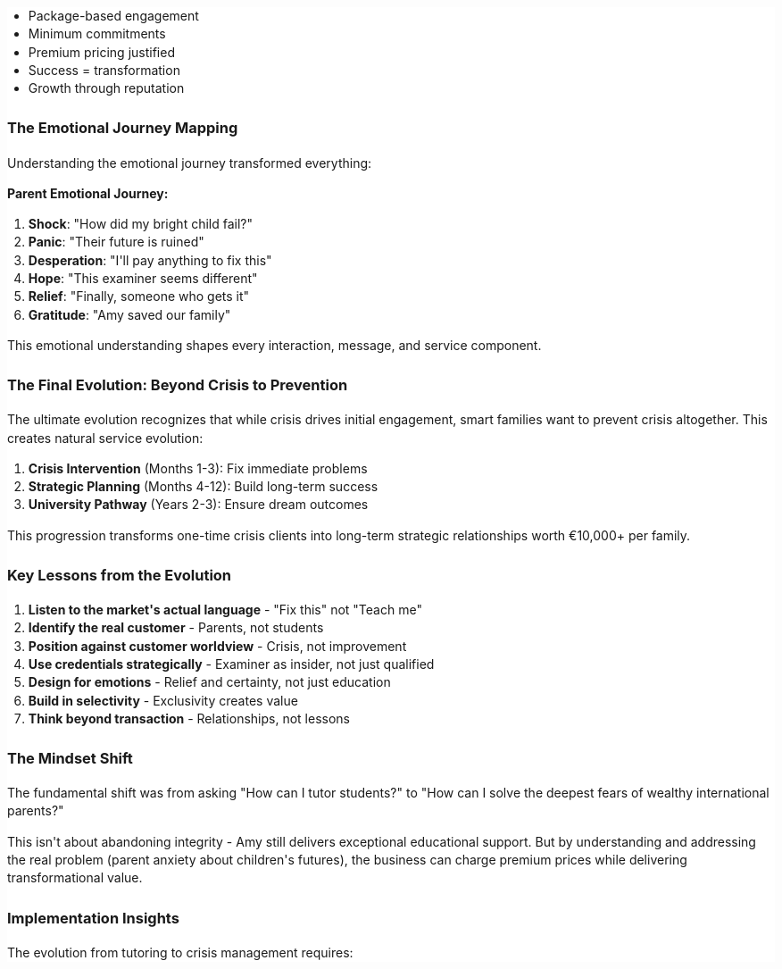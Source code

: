 - Package-based engagement
- Minimum commitments
- Premium pricing justified
- Success = transformation
- Growth through reputation

### The Emotional Journey Mapping

Understanding the emotional journey transformed everything:

**Parent Emotional Journey:**

1. **Shock**: "How did my bright child fail?"
2. **Panic**: "Their future is ruined"
3. **Desperation**: "I'll pay anything to fix this"
4. **Hope**: "This examiner seems different"
5. **Relief**: "Finally, someone who gets it"
6. **Gratitude**: "Amy saved our family"

This emotional understanding shapes every interaction, message, and service component.

### The Final Evolution: Beyond Crisis to Prevention

The ultimate evolution recognizes that while crisis drives initial engagement, smart families want to prevent crisis altogether. This creates natural service evolution:

1. **Crisis Intervention** (Months 1-3): Fix immediate problems
2. **Strategic Planning** (Months 4-12): Build long-term success
3. **University Pathway** (Years 2-3): Ensure dream outcomes

This progression transforms one-time crisis clients into long-term strategic relationships worth €10,000+ per family.

### Key Lessons from the Evolution

1. **Listen to the market's actual language** - "Fix this" not "Teach me"
2. **Identify the real customer** - Parents, not students
3. **Position against customer worldview** - Crisis, not improvement
4. **Use credentials strategically** - Examiner as insider, not just qualified
5. **Design for emotions** - Relief and certainty, not just education
6. **Build in selectivity** - Exclusivity creates value
7. **Think beyond transaction** - Relationships, not lessons

### The Mindset Shift

The fundamental shift was from asking "How can I tutor students?" to "How can I solve the deepest fears of wealthy international parents?"

This isn't about abandoning integrity - Amy still delivers exceptional educational support. But by understanding and addressing the real problem (parent anxiety about children's futures), the business can charge premium prices while delivering transformational value.

### Implementation Insights

The evolution from tutoring to crisis management requires:
